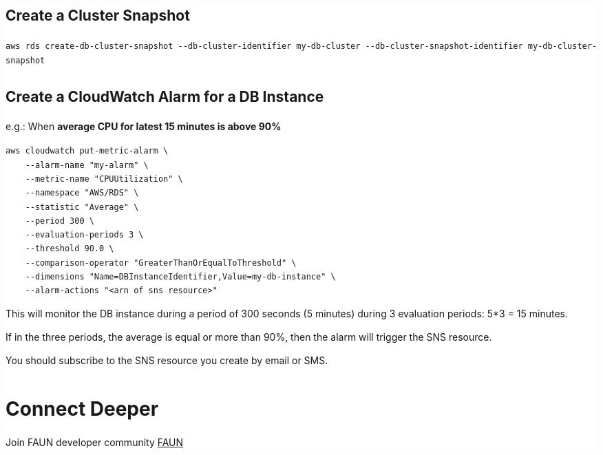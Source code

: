 
## Create a Cluster Snapshot

```
aws rds create-db-cluster-snapshot --db-cluster-identifier my-db-cluster --db-cluster-snapshot-identifier my-db-cluster-snapshot
```



## Create a CloudWatch Alarm for a DB Instance

e.g.:  When **average CPU for latest 15 minutes is above 90%**

```
aws cloudwatch put-metric-alarm \
    --alarm-name "my-alarm" \
    --metric-name "CPUUtilization" \
    --namespace "AWS/RDS" \
    --statistic "Average" \
    --period 300 \
    --evaluation-periods 3 \
    --threshold 90.0 \
    --comparison-operator "GreaterThanOrEqualToThreshold" \
    --dimensions "Name=DBInstanceIdentifier,Value=my-db-instance" \
    --alarm-actions "<arn of sns resource>"
```

This will monitor the DB instance during a period of 300 seconds (5 minutes) during 3 evaluation periods: 5*3 = 15 minutes.

If in the three periods, the average is equal or more than 90%, then the alarm will trigger the SNS resource.

You should subscribe to the SNS resource you create by email or SMS.

# Connect Deeper

Join FAUN developer community [FAUN](https://faun.dev/join)
